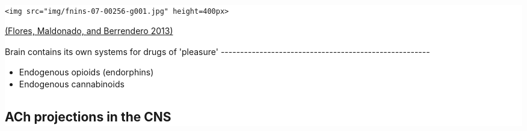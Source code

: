     <img src="img/fnins-07-00256-g001.jpg" height=400px>

[(Flores, Maldonado, and Berrendero 2013)](http://dx.doi.org/10.3389/fnins.2013.00256)

</div>
Brain contains its own systems for drugs of 'pleasure'
------------------------------------------------------

-   Endogenous opioids (endorphins)
-   Endogenous cannabinoids

ACh projections in the CNS
--------------------------
